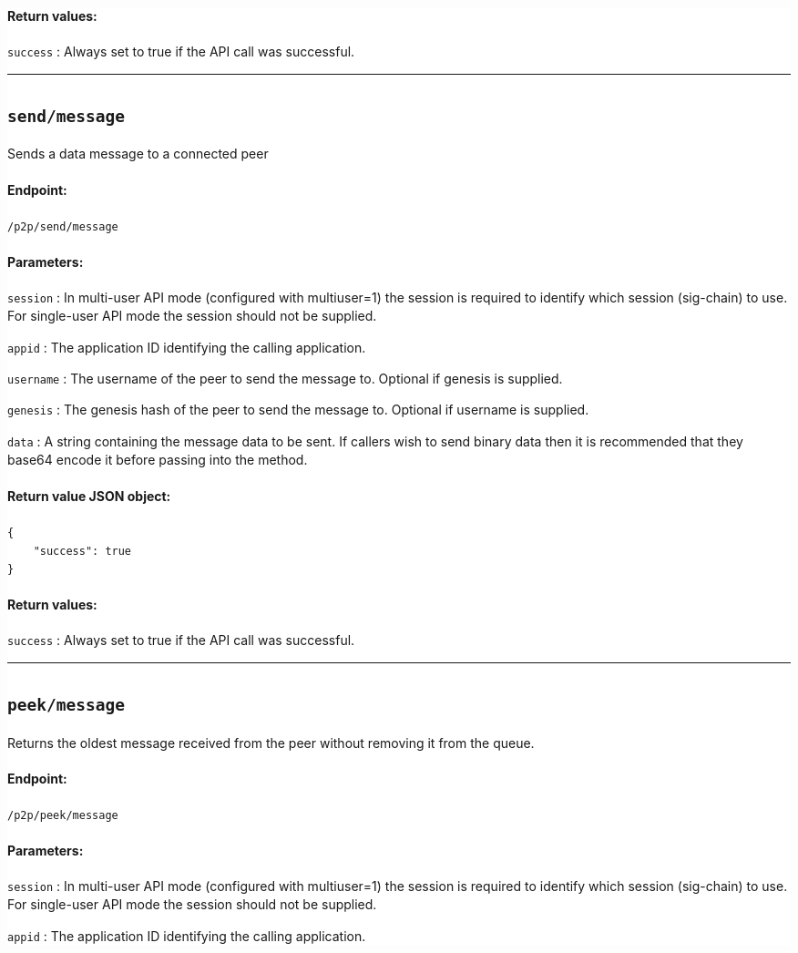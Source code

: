 #### Return values:

`success` : Always set to true if the API call was successful.

***

## `send/message`

Sends a data message to a connected peer

#### Endpoint:

`/p2p/send/message`

#### Parameters:

`session` : In multi-user API mode (configured with multiuser=1) the session is required to identify which session (sig-chain) to use. For single-user API mode the session should not be supplied.

`appid` : The application ID identifying the calling application.

`username` : The username of the peer to send the message to. Optional if genesis is supplied.

`genesis` : The genesis hash of the peer to send the message to. Optional if username is supplied.

`data` : A string containing the message data to be sent. If callers wish to send binary data then it is recommended that they base64 encode it before passing into the method.

#### Return value JSON object:

```
{
    "success": true
}
```

#### Return values:

`success` : Always set to true if the API call was successful.

***

## `peek/message`

Returns the oldest message received from the peer without removing it from the queue.

#### Endpoint:

`/p2p/peek/message`

#### Parameters:

`session` : In multi-user API mode (configured with multiuser=1) the session is required to identify which session (sig-chain) to use. For single-user API mode the session should not be supplied.

`appid` : The application ID identifying the calling application.
